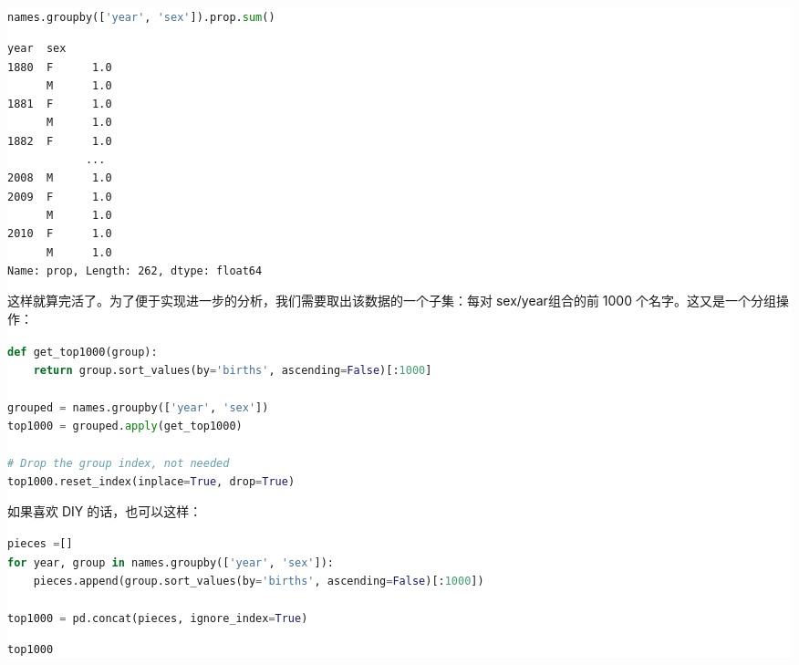 
```Python
names.groupby(['year', 'sex']).prop.sum()
```




    year  sex
    1880  F      1.0
          M      1.0
    1881  F      1.0
          M      1.0
    1882  F      1.0
                ...
    2008  M      1.0
    2009  F      1.0
          M      1.0
    2010  F      1.0
          M      1.0
    Name: prop, Length: 262, dtype: float64



这样就算完活了。为了便于实现进一步的分析，我们需要取出该数据的一个子集：每对 sex/year组合的前 1000 个名字。这又是一个分组操作：


```Python
def get_top1000(group):
    return group.sort_values(by='births', ascending=False)[:1000]

grouped = names.groupby(['year', 'sex'])
top1000 = grouped.apply(get_top1000)

# Drop the group index, not needed
top1000.reset_index(inplace=True, drop=True)
```

如果喜欢 DIY 的话，也可以这样：


```Python
pieces =[]
for year, group in names.groupby(['year', 'sex']):
    pieces.append(group.sort_values(by='births', ascending=False)[:1000])

top1000 = pd.concat(pieces, ignore_index=True)
```


```Python
top1000
```




<div>
<style>
    .dataframe thead tr:only-child th {
        text-align: right;
    }
